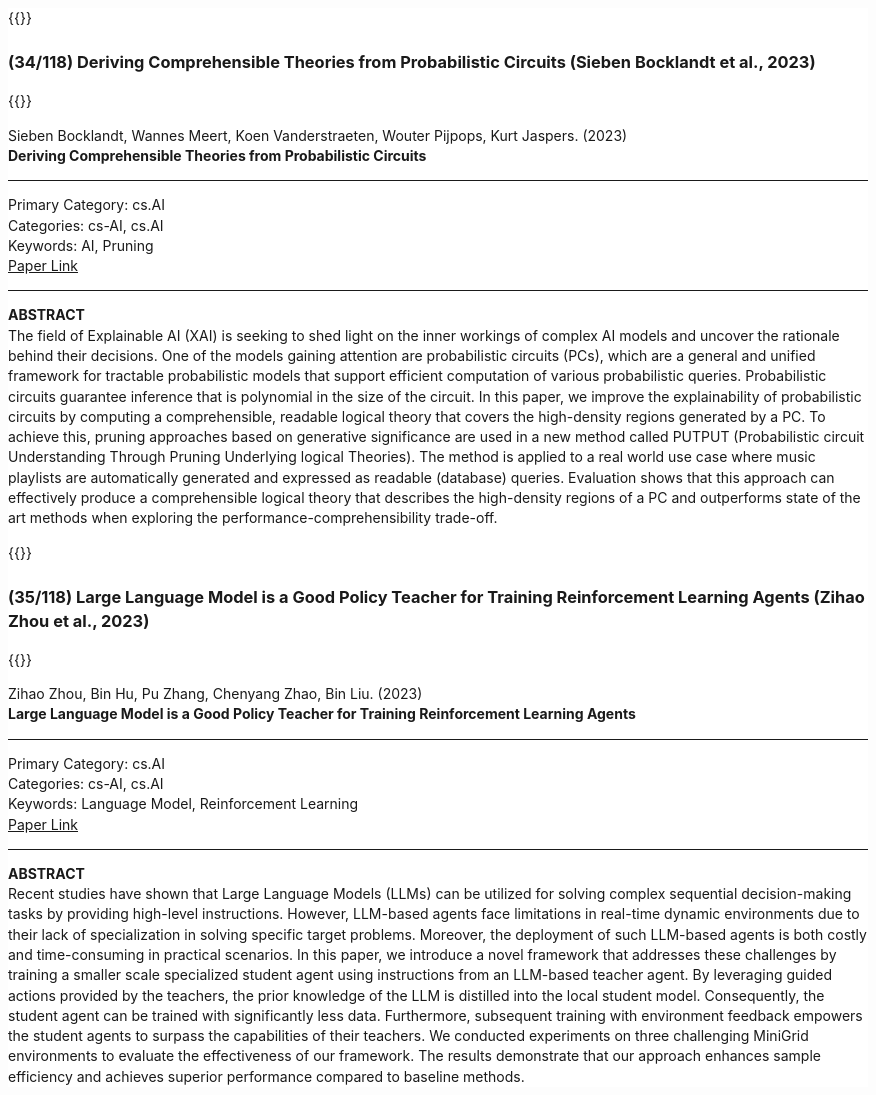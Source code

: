{{</citation>}}


### (34/118) Deriving Comprehensible Theories from Probabilistic Circuits (Sieben Bocklandt et al., 2023)

{{<citation>}}

Sieben Bocklandt, Wannes Meert, Koen Vanderstraeten, Wouter Pijpops, Kurt Jaspers. (2023)  
**Deriving Comprehensible Theories from Probabilistic Circuits**  

---
Primary Category: cs.AI  
Categories: cs-AI, cs.AI  
Keywords: AI, Pruning  
[Paper Link](http://arxiv.org/abs/2311.13379v1)  

---


**ABSTRACT**  
The field of Explainable AI (XAI) is seeking to shed light on the inner workings of complex AI models and uncover the rationale behind their decisions. One of the models gaining attention are probabilistic circuits (PCs), which are a general and unified framework for tractable probabilistic models that support efficient computation of various probabilistic queries. Probabilistic circuits guarantee inference that is polynomial in the size of the circuit. In this paper, we improve the explainability of probabilistic circuits by computing a comprehensible, readable logical theory that covers the high-density regions generated by a PC. To achieve this, pruning approaches based on generative significance are used in a new method called PUTPUT (Probabilistic circuit Understanding Through Pruning Underlying logical Theories). The method is applied to a real world use case where music playlists are automatically generated and expressed as readable (database) queries. Evaluation shows that this approach can effectively produce a comprehensible logical theory that describes the high-density regions of a PC and outperforms state of the art methods when exploring the performance-comprehensibility trade-off.

{{</citation>}}


### (35/118) Large Language Model is a Good Policy Teacher for Training Reinforcement Learning Agents (Zihao Zhou et al., 2023)

{{<citation>}}

Zihao Zhou, Bin Hu, Pu Zhang, Chenyang Zhao, Bin Liu. (2023)  
**Large Language Model is a Good Policy Teacher for Training Reinforcement Learning Agents**  

---
Primary Category: cs.AI  
Categories: cs-AI, cs.AI  
Keywords: Language Model, Reinforcement Learning  
[Paper Link](http://arxiv.org/abs/2311.13373v2)  

---


**ABSTRACT**  
Recent studies have shown that Large Language Models (LLMs) can be utilized for solving complex sequential decision-making tasks by providing high-level instructions. However, LLM-based agents face limitations in real-time dynamic environments due to their lack of specialization in solving specific target problems. Moreover, the deployment of such LLM-based agents is both costly and time-consuming in practical scenarios. In this paper, we introduce a novel framework that addresses these challenges by training a smaller scale specialized student agent using instructions from an LLM-based teacher agent. By leveraging guided actions provided by the teachers, the prior knowledge of the LLM is distilled into the local student model. Consequently, the student agent can be trained with significantly less data. Furthermore, subsequent training with environment feedback empowers the student agents to surpass the capabilities of their teachers. We conducted experiments on three challenging MiniGrid environments to evaluate the effectiveness of our framework. The results demonstrate that our approach enhances sample efficiency and achieves superior performance compared to baseline methods.